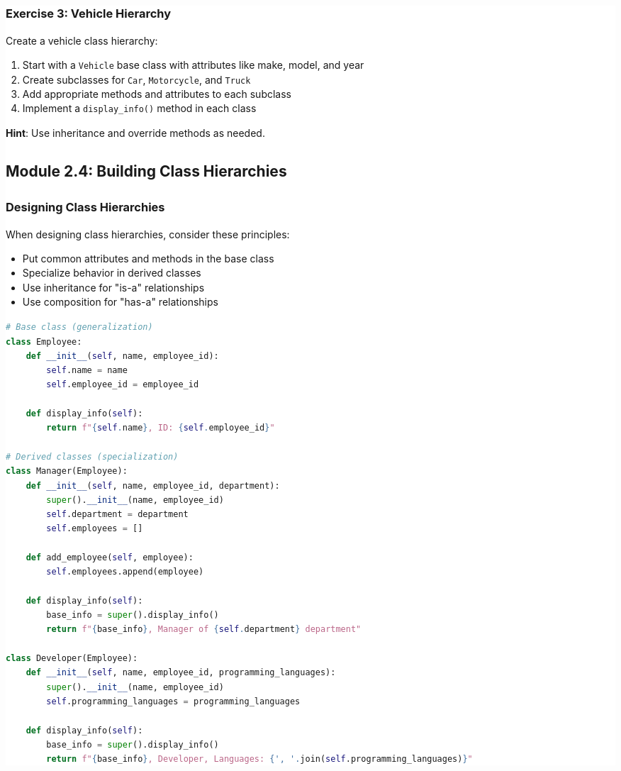 ### Exercise 3: Vehicle Hierarchy

Create a vehicle class hierarchy:
1. Start with a `Vehicle` base class with attributes like make, model, and year
2. Create subclasses for `Car`, `Motorcycle`, and `Truck`
3. Add appropriate methods and attributes to each subclass
4. Implement a `display_info()` method in each class

**Hint**: Use inheritance and override methods as needed.

## Module 2.4: Building Class Hierarchies

### Designing Class Hierarchies

When designing class hierarchies, consider these principles:
- Put common attributes and methods in the base class
- Specialize behavior in derived classes
- Use inheritance for "is-a" relationships
- Use composition for "has-a" relationships

```python
# Base class (generalization)
class Employee:
    def __init__(self, name, employee_id):
        self.name = name
        self.employee_id = employee_id
    
    def display_info(self):
        return f"{self.name}, ID: {self.employee_id}"

# Derived classes (specialization)
class Manager(Employee):
    def __init__(self, name, employee_id, department):
        super().__init__(name, employee_id)
        self.department = department
        self.employees = []
    
    def add_employee(self, employee):
        self.employees.append(employee)
    
    def display_info(self):
        base_info = super().display_info()
        return f"{base_info}, Manager of {self.department} department"

class Developer(Employee):
    def __init__(self, name, employee_id, programming_languages):
        super().__init__(name, employee_id)
        self.programming_languages = programming_languages
    
    def display_info(self):
        base_info = super().display_info()
        return f"{base_info}, Developer, Languages: {', '.join(self.programming_languages)}"
```

